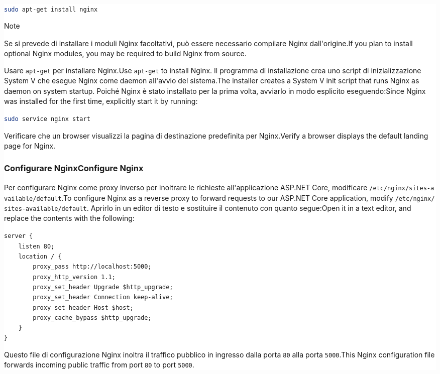 ```bash
sudo apt-get install nginx
```

> [!NOTE]
> <span data-ttu-id="be902-144">Se si prevede di installare i moduli Nginx facoltativi, può essere necessario compilare Nginx dall'origine.</span><span class="sxs-lookup"><span data-stu-id="be902-144">If you plan to install optional Nginx modules, you may be required to build Nginx from source.</span></span>

<span data-ttu-id="be902-145">Usare `apt-get` per installare Nginx.</span><span class="sxs-lookup"><span data-stu-id="be902-145">Use `apt-get` to install Nginx.</span></span> <span data-ttu-id="be902-146">Il programma di installazione crea uno script di inizializzazione System V che esegue Nginx come daemon all'avvio del sistema.</span><span class="sxs-lookup"><span data-stu-id="be902-146">The installer creates a System V init script that runs Nginx as daemon on system startup.</span></span> <span data-ttu-id="be902-147">Poiché Nginx è stato installato per la prima volta, avviarlo in modo esplicito eseguendo:</span><span class="sxs-lookup"><span data-stu-id="be902-147">Since Nginx was installed for the first time, explicitly start it by running:</span></span>

```bash
sudo service nginx start
```

<span data-ttu-id="be902-148">Verificare che un browser visualizzi la pagina di destinazione predefinita per Nginx.</span><span class="sxs-lookup"><span data-stu-id="be902-148">Verify a browser displays the default landing page for Nginx.</span></span>

### <a name="configure-nginx"></a><span data-ttu-id="be902-149">Configurare Nginx</span><span class="sxs-lookup"><span data-stu-id="be902-149">Configure Nginx</span></span>

<span data-ttu-id="be902-150">Per configurare Nginx come proxy inverso per inoltrare le richieste all'applicazione ASP.NET Core, modificare `/etc/nginx/sites-available/default`.</span><span class="sxs-lookup"><span data-stu-id="be902-150">To configure Nginx as a reverse proxy to forward requests to our ASP.NET Core application, modify `/etc/nginx/sites-available/default`.</span></span> <span data-ttu-id="be902-151">Aprirlo in un editor di testo e sostituire il contenuto con quanto segue:</span><span class="sxs-lookup"><span data-stu-id="be902-151">Open it in a text editor, and replace the contents with the following:</span></span>

```nginx
server {
    listen 80;
    location / {
        proxy_pass http://localhost:5000;
        proxy_http_version 1.1;
        proxy_set_header Upgrade $http_upgrade;
        proxy_set_header Connection keep-alive;
        proxy_set_header Host $host;
        proxy_cache_bypass $http_upgrade;
    }
}
```

<span data-ttu-id="be902-152">Questo file di configurazione Nginx inoltra il traffico pubblico in ingresso dalla porta `80` alla porta `5000`.</span><span class="sxs-lookup"><span data-stu-id="be902-152">This Nginx configuration file forwards incoming public traffic from port `80` to port `5000`.</span></span>
